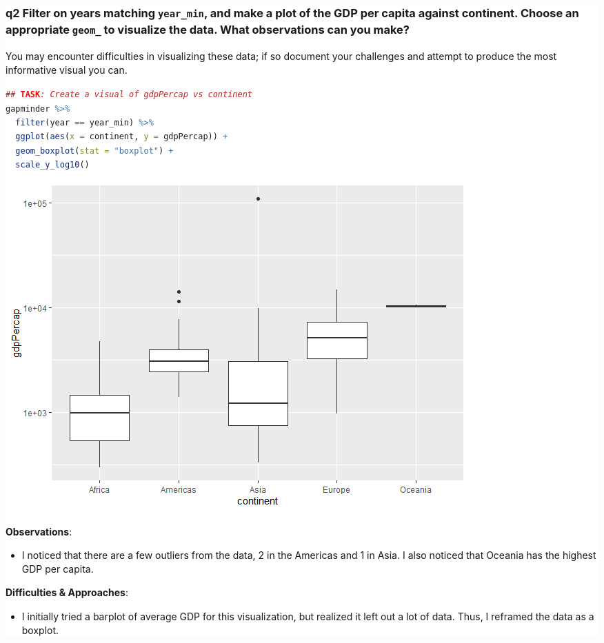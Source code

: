 ### **q2** Filter on years matching `year_min`, and make a plot of the GDP per capita against continent. Choose an appropriate `geom_` to visualize the data. What observations can you make?

You may encounter difficulties in visualizing these data; if so document
your challenges and attempt to produce the most informative visual you
can.

``` r
## TASK: Create a visual of gdpPercap vs continent
gapminder %>% 
  filter(year == year_min) %>% 
  ggplot(aes(x = continent, y = gdpPercap)) +
  geom_boxplot(stat = "boxplot") + 
  scale_y_log10()
```

![](c04-gapminder-assignment_files/figure-gfm/q2-task-1.png)

**Observations**:

- I noticed that there are a few outliers from the data, 2 in the
  Americas and 1 in Asia. I also noticed that Oceania has the highest
  GDP per capita.

**Difficulties & Approaches**:

- I initially tried a barplot of average GDP for this visualization, but
  realized it left out a lot of data. Thus, I reframed the data as a
  boxplot.

